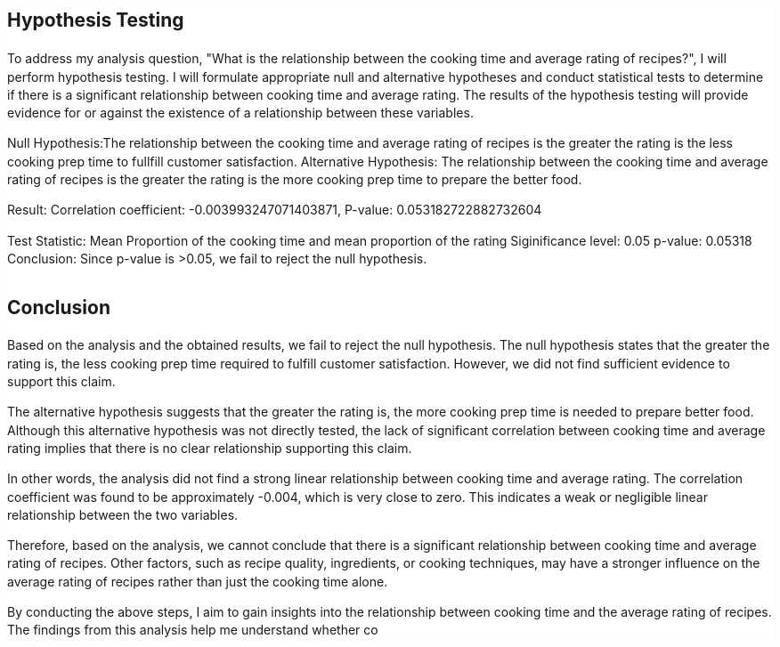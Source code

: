 ## Hypothesis Testing

To address my analysis question, "What is the relationship between the cooking time and average rating of recipes?", I will perform hypothesis testing. I will formulate appropriate null and alternative hypotheses and conduct statistical tests to determine if there is a significant relationship between cooking time and average rating. The results of the hypothesis testing will provide evidence for or against the existence of a relationship between these variables.

Null Hypothesis:The relationship between the cooking time and average rating of recipes is the greater the rating is the less cooking prep time to fullfill customer satisfaction.
Alternative Hypothesis: The relationship between the cooking time and average rating of recipes is the greater the rating is the more cooking prep time to prepare the better food.

Result: Correlation coefficient: -0.003993247071403871,
        P-value: 0.053182722882732604

Test Statistic: Mean Proportion of the cooking time and mean proportion of the rating
Siginificance level: 0.05
p-value: 0.05318
Conclusion: Since p-value is >0.05, we fail to reject the null hypothesis.

## Conclusion 

Based on the analysis and the obtained results, we fail to reject the null hypothesis. The null hypothesis states that the greater the rating is, the less cooking prep time required to fulfill customer satisfaction. However, we did not find sufficient evidence to support this claim.

The alternative hypothesis suggests that the greater the rating is, the more cooking prep time is needed to prepare better food. Although this alternative hypothesis was not directly tested, the lack of significant correlation between cooking time and average rating implies that there is no clear relationship supporting this claim.

In other words, the analysis did not find a strong linear relationship between cooking time and average rating. The correlation coefficient was found to be approximately -0.004, which is very close to zero. This indicates a weak or negligible linear relationship between the two variables.

Therefore, based on the analysis, we cannot conclude that there is a significant relationship between cooking time and average rating of recipes. Other factors, such as recipe quality, ingredients, or cooking techniques, may have a stronger influence on the average rating of recipes rather than just the cooking time alone.

By conducting the above steps, I aim to gain insights into the relationship between cooking time and the average rating of recipes. The findings from this analysis help me understand whether co
